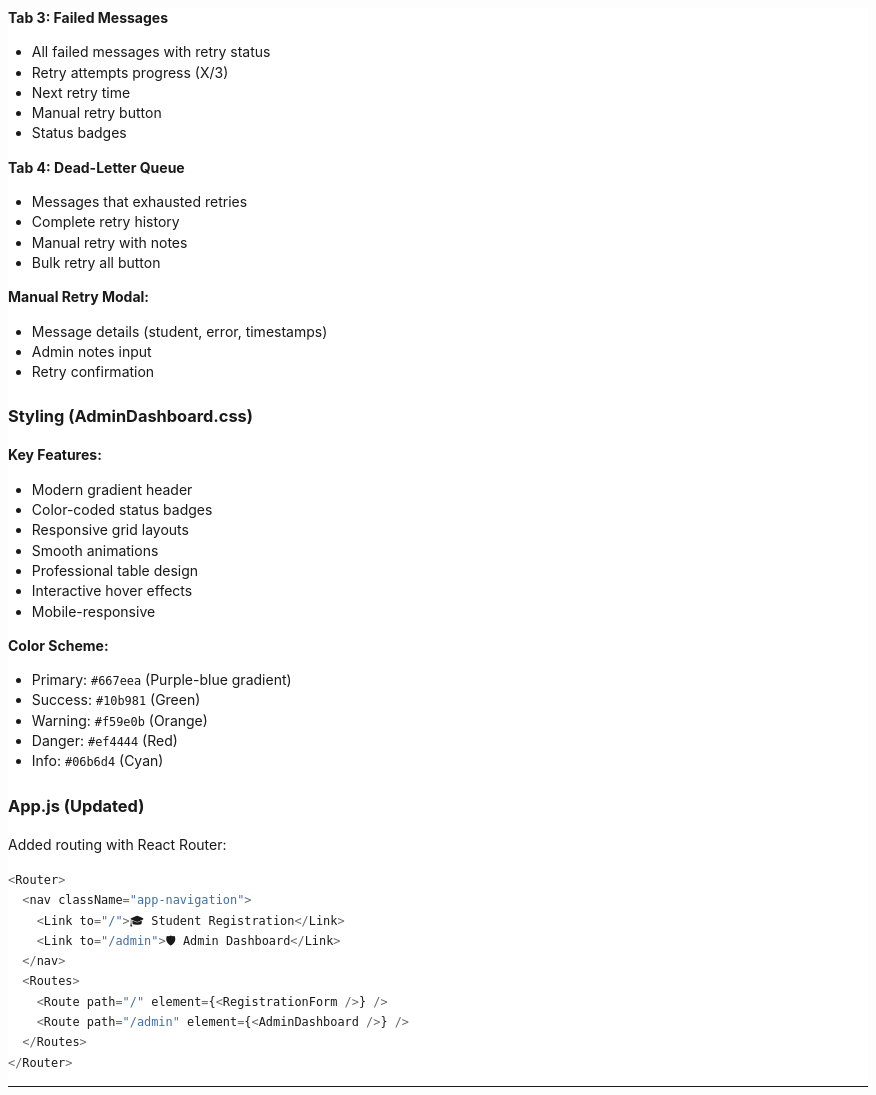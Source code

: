 **Tab 3: Failed Messages**
- All failed messages with retry status
- Retry attempts progress (X/3)
- Next retry time
- Manual retry button
- Status badges

**Tab 4: Dead-Letter Queue**
- Messages that exhausted retries
- Complete retry history
- Manual retry with notes
- Bulk retry all button

**Manual Retry Modal:**
- Message details (student, error, timestamps)
- Admin notes input
- Retry confirmation

### Styling (AdminDashboard.css)

**Key Features:**
- Modern gradient header
- Color-coded status badges
- Responsive grid layouts
- Smooth animations
- Professional table design
- Interactive hover effects
- Mobile-responsive

**Color Scheme:**
- Primary: `#667eea` (Purple-blue gradient)
- Success: `#10b981` (Green)
- Warning: `#f59e0b` (Orange)
- Danger: `#ef4444` (Red)
- Info: `#06b6d4` (Cyan)

### App.js (Updated)

Added routing with React Router:
```javascript
<Router>
  <nav className="app-navigation">
    <Link to="/">🎓 Student Registration</Link>
    <Link to="/admin">🛡️ Admin Dashboard</Link>
  </nav>
  <Routes>
    <Route path="/" element={<RegistrationForm />} />
    <Route path="/admin" element={<AdminDashboard />} />
  </Routes>
</Router>
```

---
